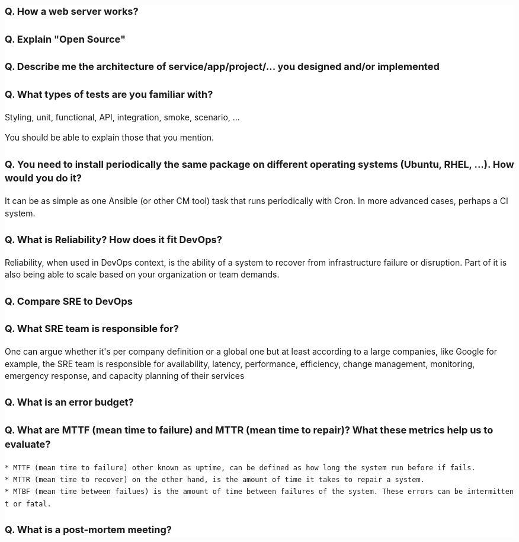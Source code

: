 
<h3> Q.  How a web server works?</h3>



<h3> Q.  Explain "Open Source"</h3>



<h3> Q.  Describe me the architecture of service/app/project/... you designed and/or implemented</h3>



<h3> Q.  What types of tests are you familiar with?</h3>

Styling, unit, functional, API, integration, smoke, scenario, ...

You should be able to explain those that you mention.



<h3> Q.  You need to install periodically the same package on different operating systems (Ubuntu, RHEL, ...). How would you do it?</h3>

It can be as simple as one Ansible (or other CM tool) task that runs periodically with Cron. In more advanced cases, perhaps a CI system.



<h3> Q.  What is Reliability? How does it fit DevOps?</h3>

Reliability, when used in DevOps context, is the ability of a system to recover from infrastructure failure or disruption. Part of it is also being able to scale based on your organization or team demands.



<h3> Q.  Compare SRE to DevOps</h3>



<h3> Q.  What SRE team is responsible for?</h3>

One can argue whether it's per company definition or a global one but at least according to a large companies, like Google for example, the SRE team is responsible for availability, latency, performance, efficiency, change management, monitoring, emergency response, and capacity planning of their services



<h3> Q.  What is an error budget?</h3>



<h3> Q.  What are MTTF (mean time to failure) and MTTR (mean time to repair)? What these metrics help us to evaluate?</h3>

	* MTTF (mean time to failure) other known as uptime, can be defined as how long the system run before if fails.
	* MTTR (mean time to recover) on the other hand, is the amount of time it takes to repair a system.
	* MTBF (mean time between failues) is the amount of time between failures of the system. These errors can be intermittent or fatal.




<h3> Q.  What is a post-mortem meeting?</h3>
